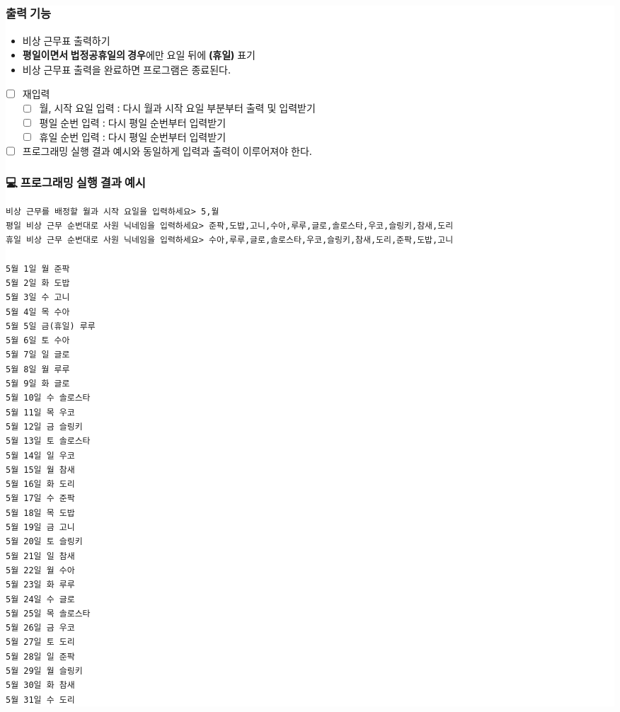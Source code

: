 ### 출력 기능

- 비상 근무표 출력하기
- **평일이면서 법정공휴일의 경우**에만 요일 뒤에 **(휴일)** 표기
- 비상 근무표 출력을 완료하면 프로그램은 종료된다.
- [ ]  재입력
    - [ ]  월, 시작 요일 입력 : 다시 월과 시작 요일 부분부터 출력 및 입력받기
    - [ ]  평일 순번 입력 : 다시 평일 순번부터 입력받기
    - [ ]  휴일 순번 입력 : 다시 평일 순번부터 입력받기
- [ ]  프로그래밍 실행 결과 예시와 동일하게 입력과 출력이 이루어져야 한다.

### 💻 프로그래밍 실행 결과 예시

```
비상 근무를 배정할 월과 시작 요일을 입력하세요> 5,월
평일 비상 근무 순번대로 사원 닉네임을 입력하세요> 준팍,도밥,고니,수아,루루,글로,솔로스타,우코,슬링키,참새,도리
휴일 비상 근무 순번대로 사원 닉네임을 입력하세요> 수아,루루,글로,솔로스타,우코,슬링키,참새,도리,준팍,도밥,고니

5월 1일 월 준팍
5월 2일 화 도밥
5월 3일 수 고니
5월 4일 목 수아
5월 5일 금(휴일) 루루
5월 6일 토 수아
5월 7일 일 글로
5월 8일 월 루루
5월 9일 화 글로
5월 10일 수 솔로스타
5월 11일 목 우코
5월 12일 금 슬링키
5월 13일 토 솔로스타
5월 14일 일 우코
5월 15일 월 참새
5월 16일 화 도리
5월 17일 수 준팍
5월 18일 목 도밥
5월 19일 금 고니
5월 20일 토 슬링키
5월 21일 일 참새
5월 22일 월 수아
5월 23일 화 루루
5월 24일 수 글로
5월 25일 목 솔로스타
5월 26일 금 우코
5월 27일 토 도리
5월 28일 일 준팍
5월 29일 월 슬링키
5월 30일 화 참새
5월 31일 수 도리

```
